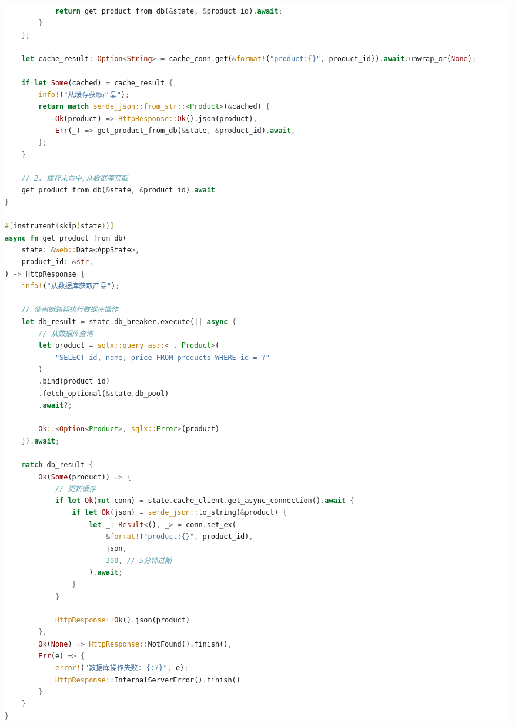 ```rust
            return get_product_from_db(&state, &product_id).await;
        }
    };
    
    let cache_result: Option<String> = cache_conn.get(&format!("product:{}", product_id)).await.unwrap_or(None);
    
    if let Some(cached) = cache_result {
        info!("从缓存获取产品");
        return match serde_json::from_str::<Product>(&cached) {
            Ok(product) => HttpResponse::Ok().json(product),
            Err(_) => get_product_from_db(&state, &product_id).await,
        };
    }
    
    // 2. 缓存未命中,从数据库获取
    get_product_from_db(&state, &product_id).await
}

#[instrument(skip(state))]
async fn get_product_from_db(
    state: &web::Data<AppState>,
    product_id: &str,
) -> HttpResponse {
    info!("从数据库获取产品");
    
    // 使用断路器执行数据库操作
    let db_result = state.db_breaker.execute(|| async {
        // 从数据库查询
        let product = sqlx::query_as::<_, Product>(
            "SELECT id, name, price FROM products WHERE id = ?"
        )
        .bind(product_id)
        .fetch_optional(&state.db_pool)
        .await?;
        
        Ok::<Option<Product>, sqlx::Error>(product)
    }).await;
    
    match db_result {
        Ok(Some(product)) => {
            // 更新缓存
            if let Ok(mut conn) = state.cache_client.get_async_connection().await {
                if let Ok(json) = serde_json::to_string(&product) {
                    let _: Result<(), _> = conn.set_ex(
                        &format!("product:{}", product_id),
                        json,
                        300, // 5分钟过期
                    ).await;
                }
            }
            
            HttpResponse::Ok().json(product)
        },
        Ok(None) => HttpResponse::NotFound().finish(),
        Err(e) => {
            error!("数据库操作失败: {:?}", e);
            HttpResponse::InternalServerError().finish()
        }
    }
}
```
